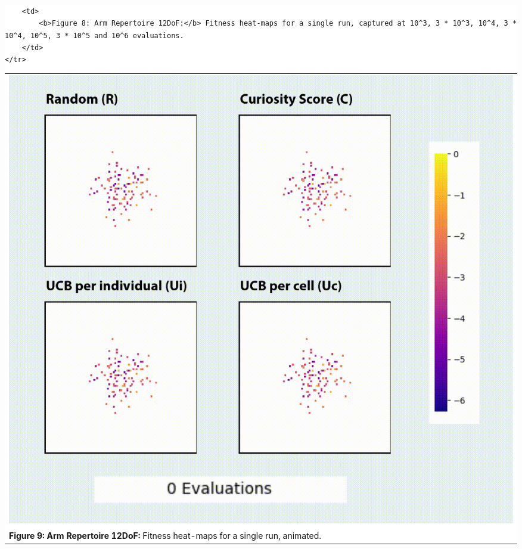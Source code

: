 		<td>
			<b>Figure 8: Arm Repertoire 12DoF:</b> Fitness heat-maps for a single run, captured at 10^3, 3 * 10^3, 10^4, 3 * 10^4, 10^5, 3 * 10^5 and 10^6 evaluations.
		</td>
	</tr>
</table>

<table>
	<tr>
		<td>
			<img src="/README_images/gifs/Arm_Repertoire_Animated_Heatmaps.gif" title="rastrigin" /> 
		</td>
	</tr>
	<tr>
		<td>
			<b>Figure 9: Arm Repertoire 12DoF:</b> Fitness heat-maps for a single run, animated.
		</td>
	</tr>
</table>
